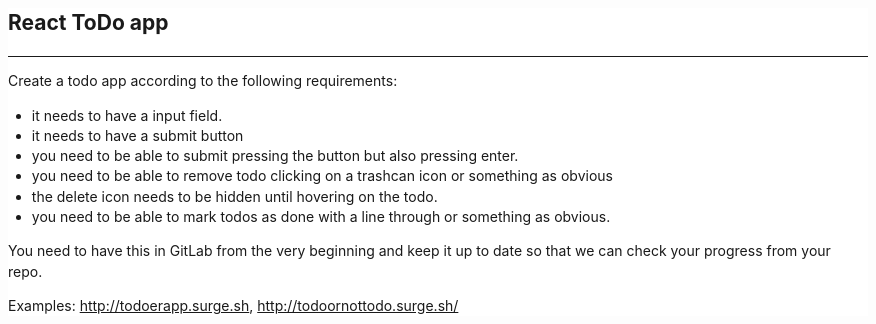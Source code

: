## React ToDo app
----------

Create a todo app according to the following requirements:

- it needs to have a input field.
- it needs to have a submit button
- you need to be able to submit pressing the button but also pressing enter.
- you need to be able to remove todo clicking on a trashcan icon or something as obvious
- the delete icon needs to be hidden until hovering on the todo.
- you need to be able to mark todos as done with a line through or something as obvious.

You need to have this in GitLab from the very beginning and keep it up to date so that we can check your progress from your repo.

Examples: http://todoerapp.surge.sh, http://todoornottodo.surge.sh/


